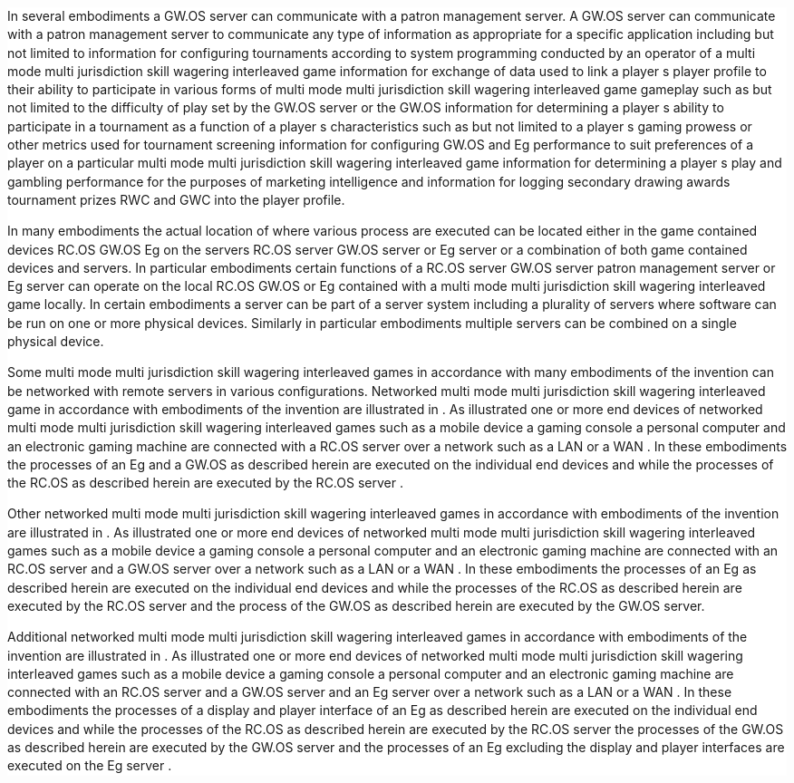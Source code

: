 In several embodiments a GW.OS server can communicate with a patron management server. A GW.OS server can communicate with a patron management server to communicate any type of information as appropriate for a specific application including but not limited to information for configuring tournaments according to system programming conducted by an operator of a multi mode multi jurisdiction skill wagering interleaved game information for exchange of data used to link a player s player profile to their ability to participate in various forms of multi mode multi jurisdiction skill wagering interleaved game gameplay such as but not limited to the difficulty of play set by the GW.OS server or the GW.OS information for determining a player s ability to participate in a tournament as a function of a player s characteristics such as but not limited to a player s gaming prowess or other metrics used for tournament screening information for configuring GW.OS and Eg performance to suit preferences of a player on a particular multi mode multi jurisdiction skill wagering interleaved game information for determining a player s play and gambling performance for the purposes of marketing intelligence and information for logging secondary drawing awards tournament prizes RWC and GWC into the player profile.

In many embodiments the actual location of where various process are executed can be located either in the game contained devices RC.OS GW.OS Eg on the servers RC.OS server GW.OS server or Eg server or a combination of both game contained devices and servers. In particular embodiments certain functions of a RC.OS server GW.OS server patron management server or Eg server can operate on the local RC.OS GW.OS or Eg contained with a multi mode multi jurisdiction skill wagering interleaved game locally. In certain embodiments a server can be part of a server system including a plurality of servers where software can be run on one or more physical devices. Similarly in particular embodiments multiple servers can be combined on a single physical device.

Some multi mode multi jurisdiction skill wagering interleaved games in accordance with many embodiments of the invention can be networked with remote servers in various configurations. Networked multi mode multi jurisdiction skill wagering interleaved game in accordance with embodiments of the invention are illustrated in . As illustrated one or more end devices of networked multi mode multi jurisdiction skill wagering interleaved games such as a mobile device a gaming console a personal computer and an electronic gaming machine are connected with a RC.OS server over a network such as a LAN or a WAN . In these embodiments the processes of an Eg and a GW.OS as described herein are executed on the individual end devices and while the processes of the RC.OS as described herein are executed by the RC.OS server .

Other networked multi mode multi jurisdiction skill wagering interleaved games in accordance with embodiments of the invention are illustrated in . As illustrated one or more end devices of networked multi mode multi jurisdiction skill wagering interleaved games such as a mobile device a gaming console a personal computer and an electronic gaming machine are connected with an RC.OS server and a GW.OS server over a network such as a LAN or a WAN . In these embodiments the processes of an Eg as described herein are executed on the individual end devices and while the processes of the RC.OS as described herein are executed by the RC.OS server and the process of the GW.OS as described herein are executed by the GW.OS server.

Additional networked multi mode multi jurisdiction skill wagering interleaved games in accordance with embodiments of the invention are illustrated in . As illustrated one or more end devices of networked multi mode multi jurisdiction skill wagering interleaved games such as a mobile device a gaming console a personal computer and an electronic gaming machine are connected with an RC.OS server and a GW.OS server and an Eg server over a network such as a LAN or a WAN . In these embodiments the processes of a display and player interface of an Eg as described herein are executed on the individual end devices and while the processes of the RC.OS as described herein are executed by the RC.OS server the processes of the GW.OS as described herein are executed by the GW.OS server and the processes of an Eg excluding the display and player interfaces are executed on the Eg server .
